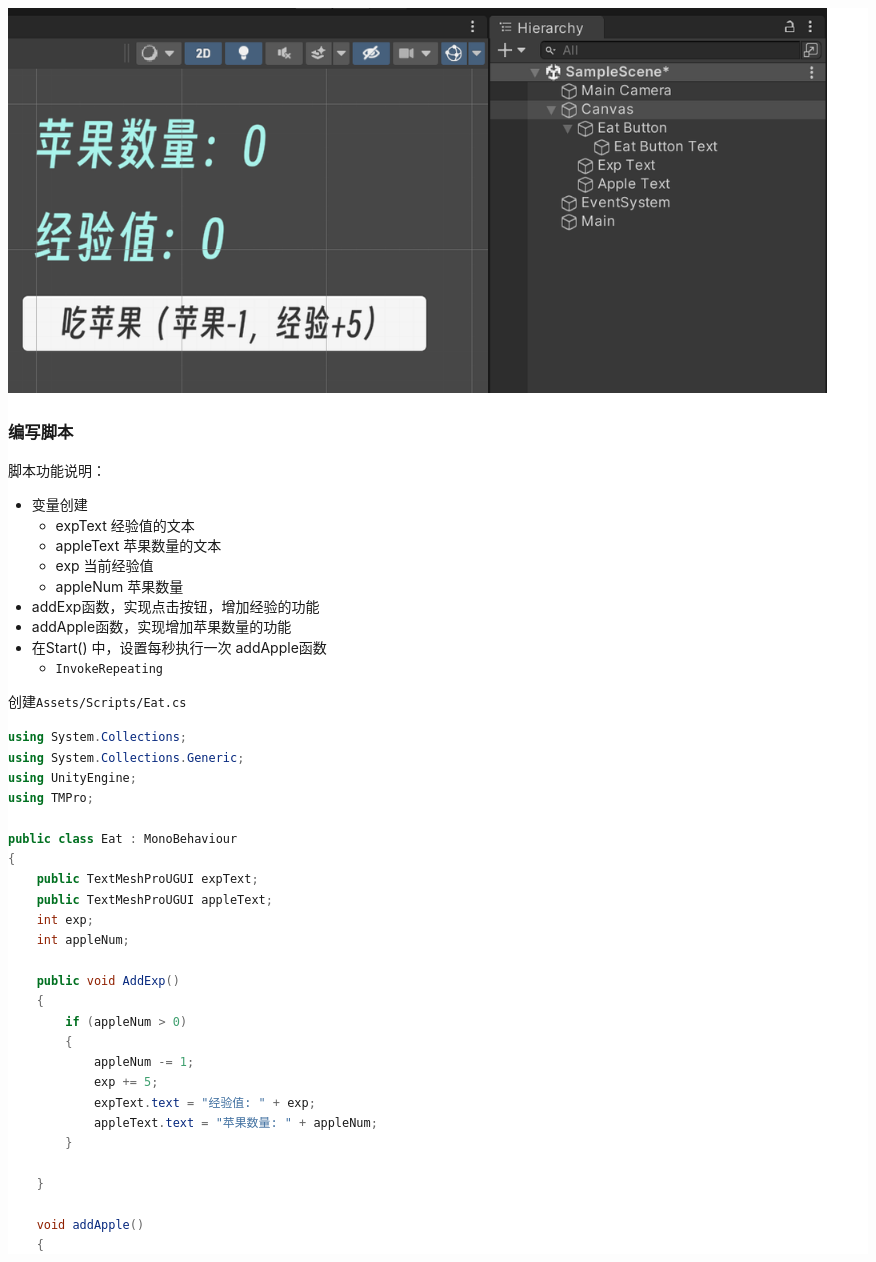 <img src="./images/image-20230809000749246.png" alt="image-20230809000749246" style="zoom:80%;" />

### 编写脚本

脚本功能说明：

- 变量创建
  - expText 经验值的文本
  - appleText 苹果数量的文本
  - exp 当前经验值
  - appleNum 苹果数量
- addExp函数，实现点击按钮，增加经验的功能
- addApple函数，实现增加苹果数量的功能
- 在Start() 中，设置每秒执行一次 addApple函数
  - `InvokeRepeating`

创建`Assets/Scripts/Eat.cs`

```cs
using System.Collections;
using System.Collections.Generic;
using UnityEngine;
using TMPro;

public class Eat : MonoBehaviour
{
    public TextMeshProUGUI expText;
    public TextMeshProUGUI appleText;
    int exp;
    int appleNum;

    public void AddExp()
    {
        if (appleNum > 0)
        {
            appleNum -= 1;
            exp += 5;
            expText.text = "经验值: " + exp;
            appleText.text = "苹果数量: " + appleNum;
        }
        
    }

    void addApple()
    {
```